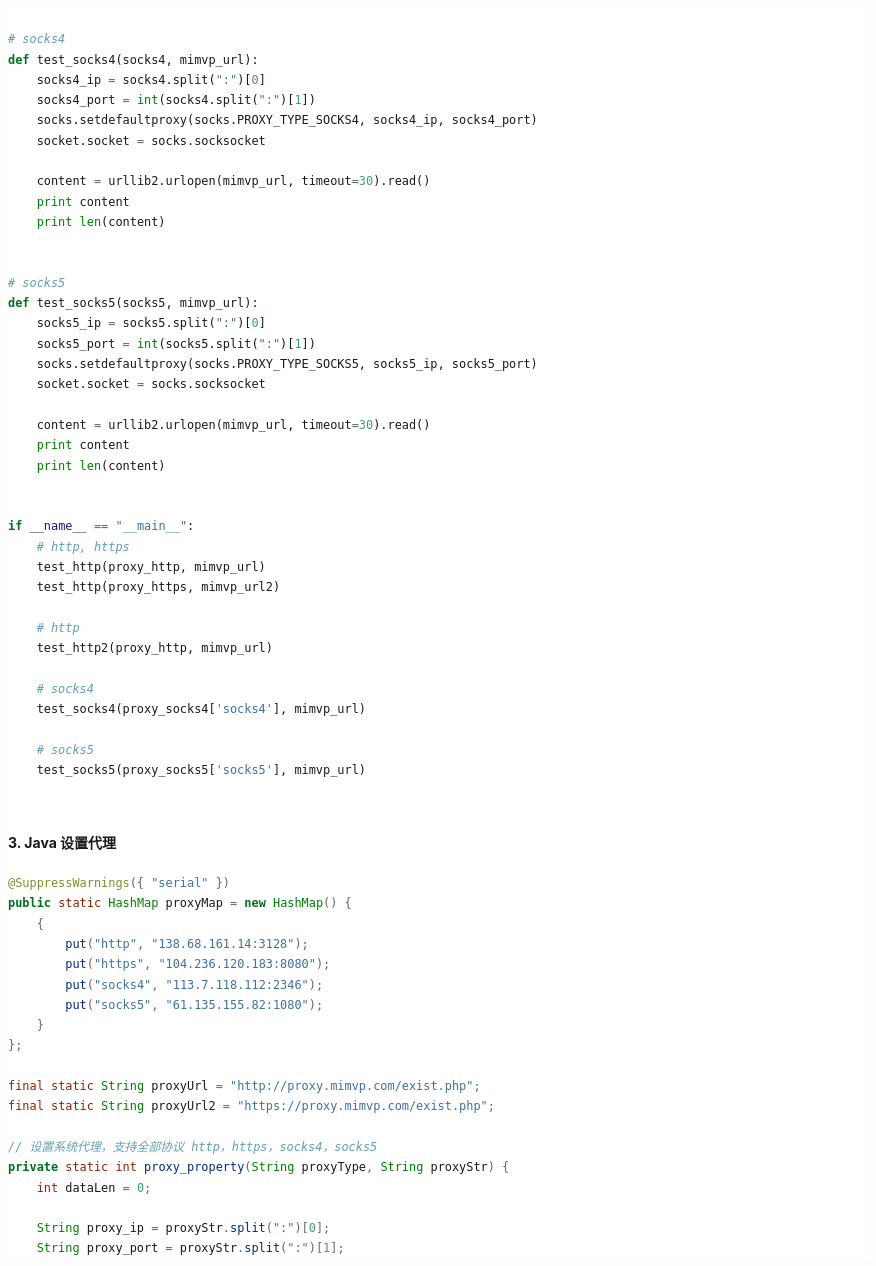 ```python
    
# socks4
def test_socks4(socks4, mimvp_url):
    socks4_ip = socks4.split(":")[0]
    socks4_port = int(socks4.split(":")[1])
    socks.setdefaultproxy(socks.PROXY_TYPE_SOCKS4, socks4_ip, socks4_port)
    socket.socket = socks.socksocket
    
    content = urllib2.urlopen(mimvp_url, timeout=30).read()
    print content
    print len(content)
    
    
# socks5
def test_socks5(socks5, mimvp_url):
    socks5_ip = socks5.split(":")[0]
    socks5_port = int(socks5.split(":")[1])
    socks.setdefaultproxy(socks.PROXY_TYPE_SOCKS5, socks5_ip, socks5_port)
    socket.socket = socks.socksocket
    
    content = urllib2.urlopen(mimvp_url, timeout=30).read()
    print content
    print len(content)	
    
    
if __name__ == "__main__":
    # http, https
    test_http(proxy_http, mimvp_url)   
    test_http(proxy_https, mimvp_url2)    
    
    # http
    test_http2(proxy_http, mimvp_url)   
      
    # socks4
    test_socks4(proxy_socks4['socks4'], mimvp_url)
     
    # socks5
    test_socks5(proxy_socks5['socks5'], mimvp_url)
```
	
<br/>      
	
	
#### 3. Java 设置代理

```java
@SuppressWarnings({ "serial" })
public static HashMap proxyMap = new HashMap() {
	{
		put("http", "138.68.161.14:3128");
		put("https", "104.236.120.183:8080");
		put("socks4", "113.7.118.112:2346");
		put("socks5", "61.135.155.82:1080");
	}
};

final static String proxyUrl = "http://proxy.mimvp.com/exist.php";
final static String proxyUrl2 = "https://proxy.mimvp.com/exist.php";
	
// 设置系统代理，支持全部协议 http，https，socks4，socks5
private static int proxy_property(String proxyType, String proxyStr) {
	int dataLen = 0;

	String proxy_ip = proxyStr.split(":")[0];
	String proxy_port = proxyStr.split(":")[1];
```